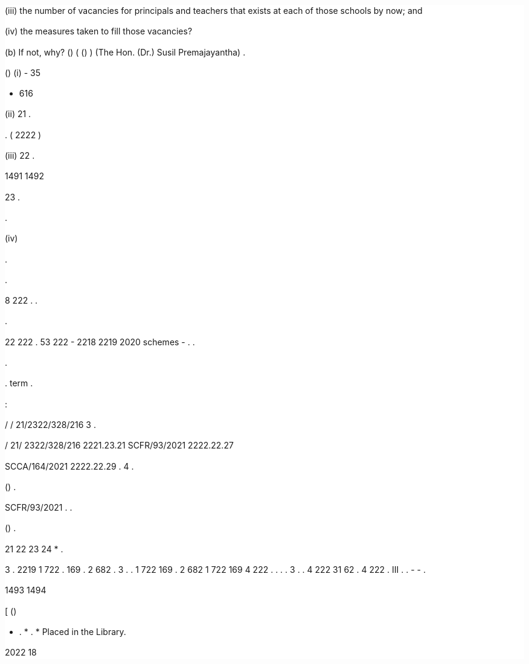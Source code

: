 (iii) the number of vacancies for principals and teachers that exists at each of those schools by now; and

(iv) the measures taken to fill those vacancies?

(b) If not, why? () ( () ) (The Hon. (Dr.) Susil Premajayantha) .

() (i) - 35

- 616

(ii) 21 .

. ( 2222 )

(iii) 22 .

1491 1492

23 .

.

(iv)

.

.

8 222 . .

.

22 222 . 53 222 - 2218 2219 2020 schemes - . .

.

. term .

:

/ / 21/2322/328/216 3 .

/ 21/ 2322/328/216 2221.23.21 SCFR/93/2021 2222.22.27

SCCA/164/2021 2222.22.29 . 4 .

() .

SCFR/93/2021 . .

() .

21 22 23 24 * .

3 . 2219 1 722 . 169 . 2 682 . 3 . . 1 722 169 . 2 682 1 722 169 4 222 . . . . 3 . . 4 222 31 62 . 4 222 . III . . - - .

1493 1494

[ ()

* . * . * Placed in the Library.

2022 18

